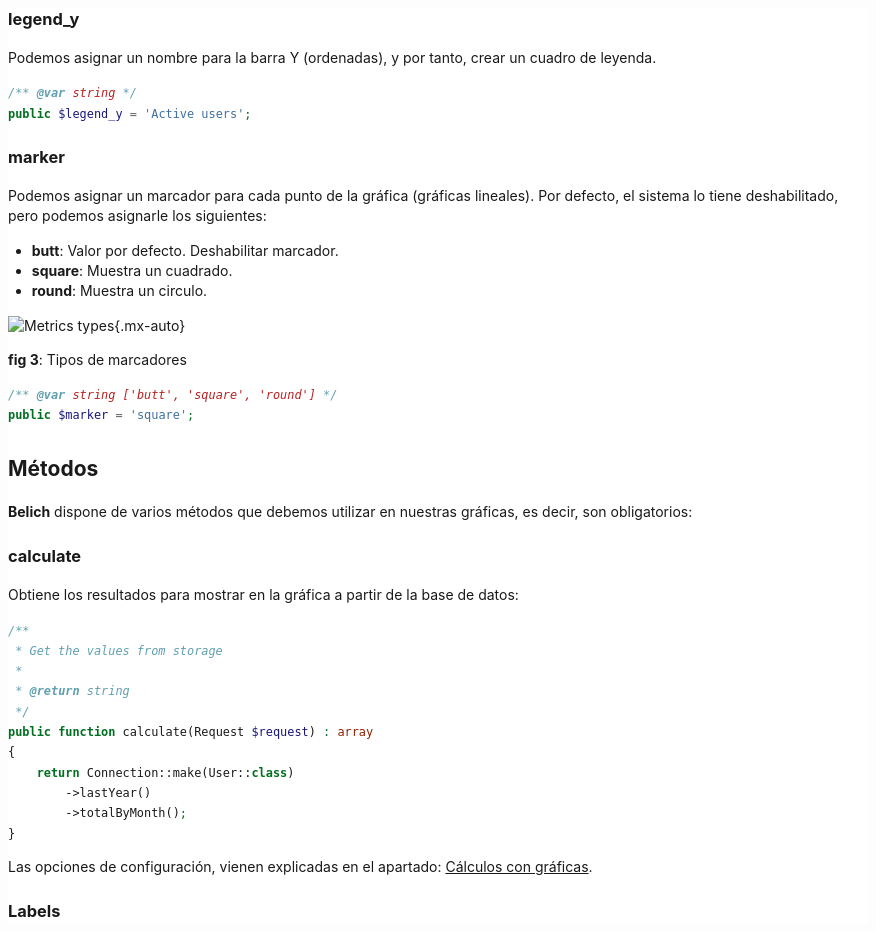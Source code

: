 ### legend_y

Podemos asignar un nombre para la barra Y (ordenadas), y por tanto, crear un cuadro de leyenda.

```php
/** @var string */
public $legend_y = 'Active users';
```

### marker

Podemos asignar un marcador para cada punto de la gráfica (gráficas lineales). Por defecto, el sistema lo tiene deshabilitado, pero podemos asignarle los siguientes:

- **butt**: Valor por defecto. Deshabilitar marcador.
- **square**: Muestra un cuadrado.
- **round**: Muestra un circulo.

![Metrics types](../../../assets/images/metrics/graph-markers.png){.mx-auto}
<div id="legend"><b>fig 3</b>: Tipos de marcadores</div>

```php
/** @var string ['butt', 'square', 'round'] */
public $marker = 'square';
```

## Métodos 

**Belich** dispone de varios métodos que debemos utilizar en nuestras gráficas, es decir, son obligatorios:

### calculate

Obtiene los resultados para mostrar en la gráfica a partir de la base de datos:

```php
/**
 * Get the values from storage
 *
 * @return string
 */
public function calculate(Request $request) : array
{
    return Connection::make(User::class)
        ->lastYear()
        ->totalByMonth();
}
```

Las opciones de configuración, vienen explicadas en el apartado: [Cálculos con gráficas](metrics-calculate). 

### Labels 
